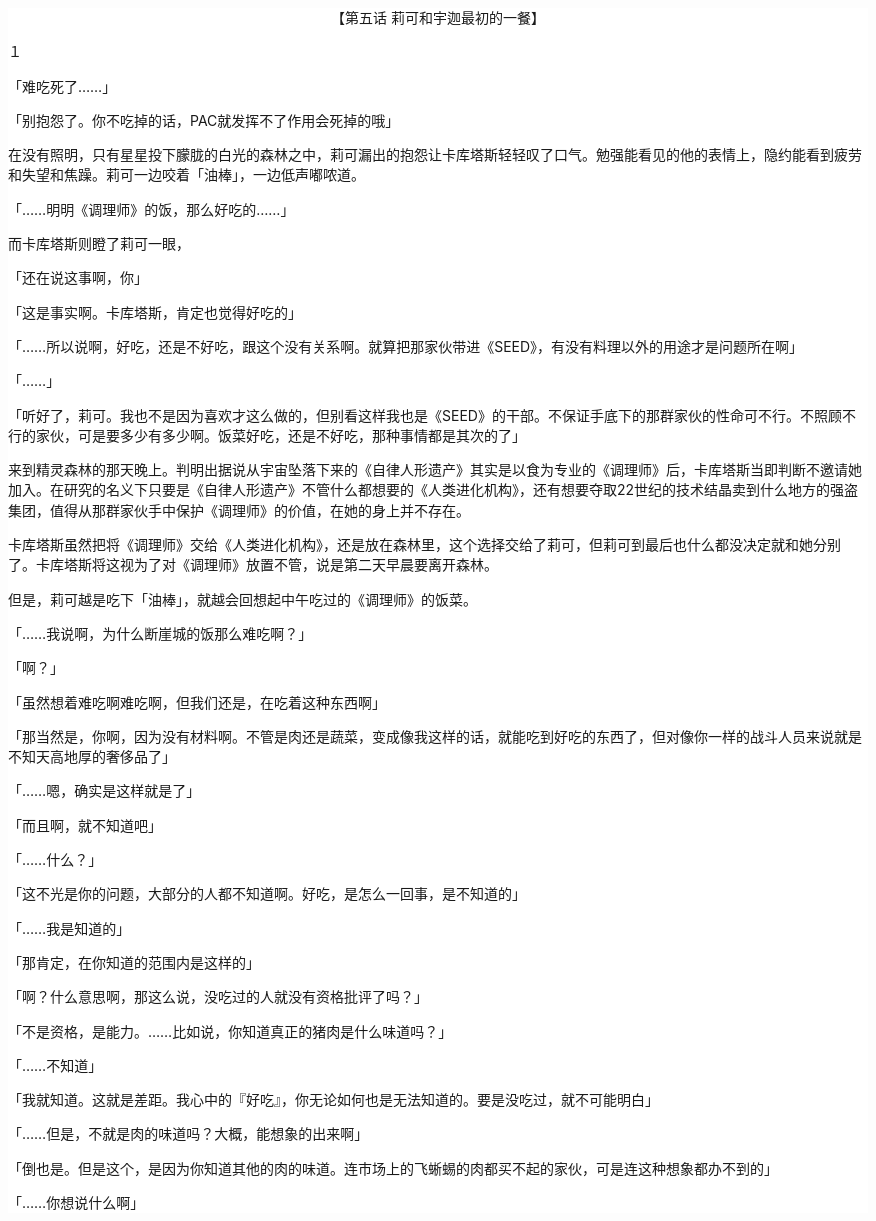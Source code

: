 <p align="center">【第五话 莉可和宇迦最初的一餐】</p>

１

「难吃死了……」

「别抱怨了。你不吃掉的话，PAC就发挥不了作用会死掉的哦」

在没有照明，只有星星投下朦胧的白光的森林之中，莉可漏出的抱怨让卡库塔斯轻轻叹了口气。勉强能看见的他的表情上，隐约能看到疲劳和失望和焦躁。莉可一边咬着「油棒」，一边低声嘟哝道。

「……明明《调理师》的饭，那么好吃的……」

而卡库塔斯则瞪了莉可一眼，

「还在说这事啊，你」

「这是事实啊。卡库塔斯，肯定也觉得好吃的」

「……所以说啊，好吃，还是不好吃，跟这个没有关系啊。就算把那家伙带进《SEED》，有没有料理以外的用途才是问题所在啊」

「……」

「听好了，莉可。我也不是因为喜欢才这么做的，但别看这样我也是《SEED》的干部。不保证手底下的那群家伙的性命可不行。不照顾不行的家伙，可是要多少有多少啊。饭菜好吃，还是不好吃，那种事情都是其次的了」

来到精灵森林的那天晚上。判明出据说从宇宙坠落下来的《自律人形遗产》其实是以食为专业的《调理师》后，卡库塔斯当即判断不邀请她加入。在研究的名义下只要是《自律人形遗产》不管什么都想要的《人类进化机构》，还有想要夺取22世纪的技术结晶卖到什么地方的强盗集团，值得从那群家伙手中保护《调理师》的价值，在她的身上并不存在。

卡库塔斯虽然把将《调理师》交给《人类进化机构》，还是放在森林里，这个选择交给了莉可，但莉可到最后也什么都没决定就和她分别了。卡库塔斯将这视为了对《调理师》放置不管，说是第二天早晨要离开森林。

但是，莉可越是吃下「油棒」，就越会回想起中午吃过的《调理师》的饭菜。

「……我说啊，为什么断崖城的饭那么难吃啊？」

「啊？」

「虽然想着难吃啊难吃啊，但我们还是，在吃着这种东西啊」

「那当然是，你啊，因为没有材料啊。不管是肉还是蔬菜，变成像我这样的话，就能吃到好吃的东西了，但对像你一样的战斗人员来说就是不知天高地厚的奢侈品了」

「……嗯，确实是这样就是了」

「而且啊，就不知道吧」

「……什么？」

「这不光是你的问题，大部分的人都不知道啊。好吃，是怎么一回事，是不知道的」

「……我是知道的」

「那肯定，在你知道的范围内是这样的」

「啊？什么意思啊，那这么说，没吃过的人就没有资格批评了吗？」

「不是资格，是能力。……比如说，你知道真正的猪肉是什么味道吗？」

「……不知道」

「我就知道。这就是差距。我心中的『好吃』，你无论如何也是无法知道的。要是没吃过，就不可能明白」

「……但是，不就是肉的味道吗？大概，能想象的出来啊」

「倒也是。但是这个，是因为你知道其他的肉的味道。连市场上的飞蜥蜴的肉都买不起的家伙，可是连这种想象都办不到的」

「……你想说什么啊」
